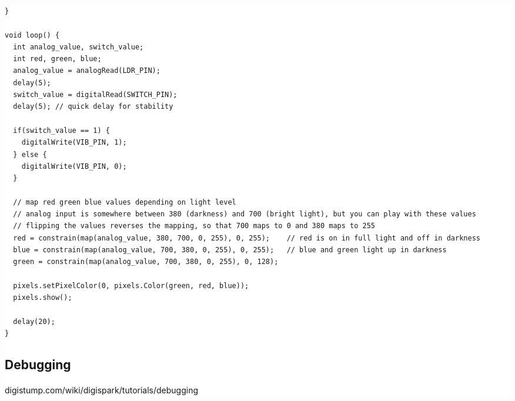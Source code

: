 ```
}

void loop() {
  int analog_value, switch_value;
  int red, green, blue;
  analog_value = analogRead(LDR_PIN);
  delay(5);
  switch_value = digitalRead(SWITCH_PIN);
  delay(5); // quick delay for stability

  if(switch_value == 1) {
    digitalWrite(VIB_PIN, 1);
  } else {
    digitalWrite(VIB_PIN, 0);     
  }

  // map red green blue values depending on light level
  // analog input is somewhere between 380 (darkness) and 700 (bright light), but you can play with these values
  // flipping the values reverses the mapping, so that 700 maps to 0 and 380 maps to 255
  red = constrain(map(analog_value, 380, 700, 0, 255), 0, 255);    // red is on in full light and off in darkness
  blue = constrain(map(analog_value, 700, 380, 0, 255), 0, 255);   // blue and green light up in darkness
  green = constrain(map(analog_value, 700, 380, 0, 255), 0, 128);

  pixels.setPixelColor(0, pixels.Color(green, red, blue));
  pixels.show();

  delay(20);
}
```


## Debugging
digistump.com/wiki/digispark/tutorials/debugging

